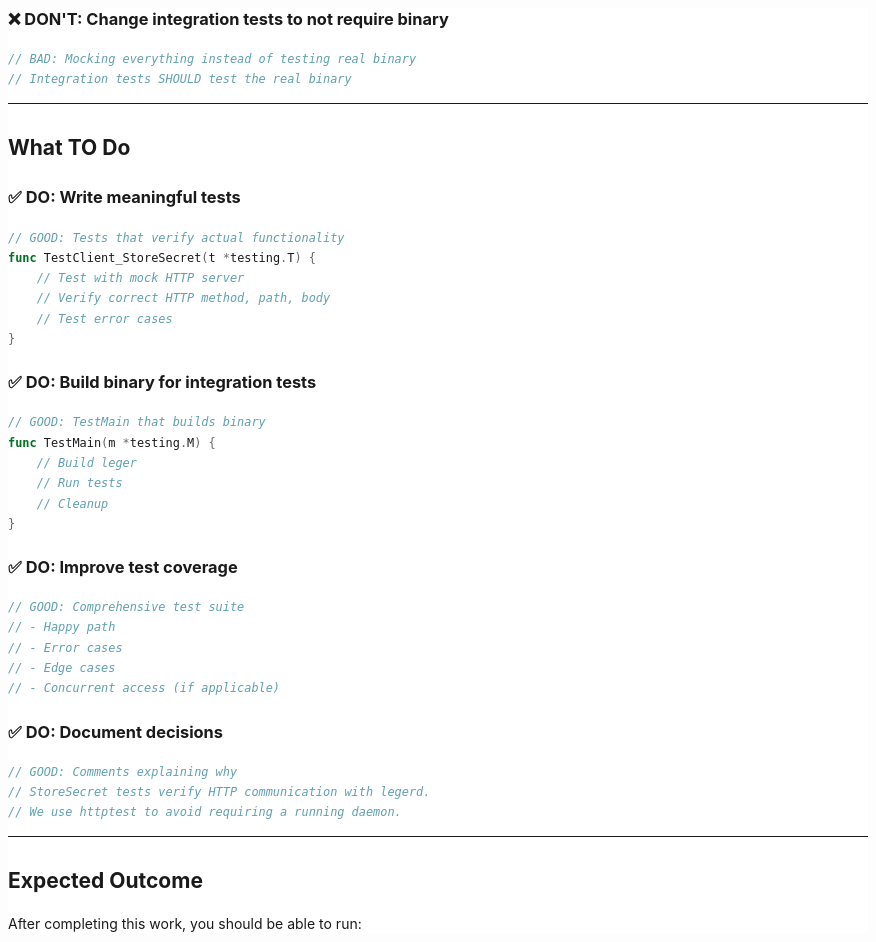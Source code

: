 ### ❌ DON'T: Change integration tests to not require binary
```go
// BAD: Mocking everything instead of testing real binary
// Integration tests SHOULD test the real binary
```

---

## What TO Do

### ✅ DO: Write meaningful tests
```go
// GOOD: Tests that verify actual functionality
func TestClient_StoreSecret(t *testing.T) {
    // Test with mock HTTP server
    // Verify correct HTTP method, path, body
    // Test error cases
}
```

### ✅ DO: Build binary for integration tests
```go
// GOOD: TestMain that builds binary
func TestMain(m *testing.M) {
    // Build leger
    // Run tests
    // Cleanup
}
```

### ✅ DO: Improve test coverage
```go
// GOOD: Comprehensive test suite
// - Happy path
// - Error cases
// - Edge cases
// - Concurrent access (if applicable)
```

### ✅ DO: Document decisions
```go
// GOOD: Comments explaining why
// StoreSecret tests verify HTTP communication with legerd.
// We use httptest to avoid requiring a running daemon.
```

---

## Expected Outcome

After completing this work, you should be able to run:

